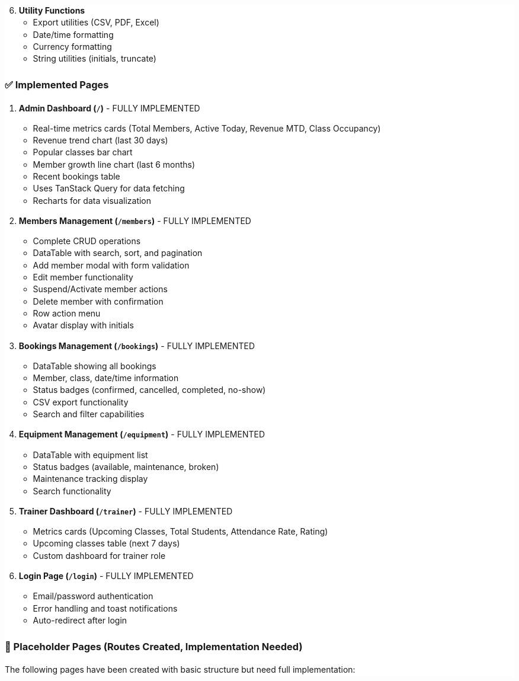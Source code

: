 6. **Utility Functions**
   - Export utilities (CSV, PDF, Excel)
   - Date/time formatting
   - Currency formatting
   - String utilities (initials, truncate)

### ✅ Implemented Pages

1. **Admin Dashboard (`/`)** - FULLY IMPLEMENTED
   - Real-time metrics cards (Total Members, Active Today, Revenue MTD, Class Occupancy)
   - Revenue trend chart (last 30 days)
   - Popular classes bar chart
   - Member growth line chart (last 6 months)
   - Recent bookings table
   - Uses TanStack Query for data fetching
   - Recharts for data visualization

2. **Members Management (`/members`)** - FULLY IMPLEMENTED
   - Complete CRUD operations
   - DataTable with search, sort, and pagination
   - Add member modal with form validation
   - Edit member functionality
   - Suspend/Activate member actions
   - Delete member with confirmation
   - Row action menu
   - Avatar display with initials

3. **Bookings Management (`/bookings`)** - FULLY IMPLEMENTED
   - DataTable showing all bookings
   - Member, class, date/time information
   - Status badges (confirmed, cancelled, completed, no-show)
   - CSV export functionality
   - Search and filter capabilities

4. **Equipment Management (`/equipment`)** - FULLY IMPLEMENTED
   - DataTable with equipment list
   - Status badges (available, maintenance, broken)
   - Maintenance tracking display
   - Search functionality

5. **Trainer Dashboard (`/trainer`)** - FULLY IMPLEMENTED
   - Metrics cards (Upcoming Classes, Total Students, Attendance Rate, Rating)
   - Upcoming classes table (next 7 days)
   - Custom dashboard for trainer role

6. **Login Page (`/login`)** - FULLY IMPLEMENTED
   - Email/password authentication
   - Error handling and toast notifications
   - Auto-redirect after login

### 🚧 Placeholder Pages (Routes Created, Implementation Needed)

The following pages have been created with basic structure but need full implementation:
